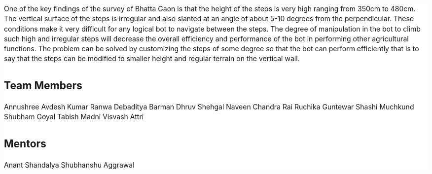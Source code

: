 One of the key findings of the survey of Bhatta Gaon is that the height of the steps is very high ranging from
350cm to 480cm. The vertical surface of the steps is irregular and also slanted at an angle of about 5-10
degrees from the perpendicular. These conditions make it very difficult for any logical bot to navigate
between the steps. The degree of manipulation in the bot to climb such high and irregular steps will decrease
the overall efficiency and performance of the bot in performing other agricultural functions. The problem
can be solved by customizing the steps of some degree so that the bot can perform efficiently that is to say
that the steps can be modified to smaller height and regular terrain on the vertical wall.

## Team Members
Annushree
Avdesh Kumar Ranwa
Debaditya Barman
Dhruv Shehgal
Naveen Chandra Rai
Ruchika Guntewar
Shashi Muchkund
Shubham Goyal
Tabish Madni
Visvash Attri

## Mentors
Anant Shandalya
Shubhanshu Aggrawal




